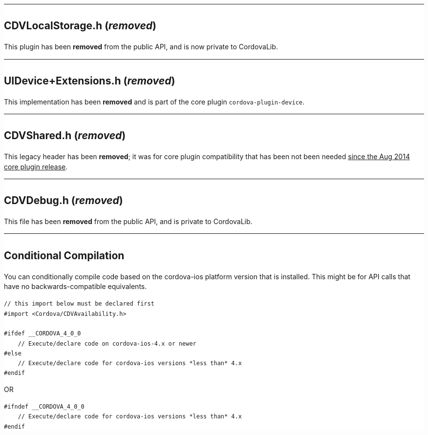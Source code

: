 - - -

## CDVLocalStorage.h (_removed_)

This plugin has been **removed** from the public API, and is now private to CordovaLib.

- - -

## UIDevice+Extensions.h (_removed_)

This implementation has been **removed** and is part of the core plugin `cordova-plugin-device`.

- - -

## CDVShared.h (_removed_)

This legacy header has been **removed**; it was for core plugin compatibility that has been not been needed [since the Aug 2014 core plugin release](https://cordova.apache.org/news/2014/08/11/plugins-release.html).

- - -

## CDVDebug.h (_removed_)

This file has been **removed** from the public API, and is private to CordovaLib.

- - -

## Conditional Compilation

You can conditionally compile code based on the cordova-ios platform version that is installed. This might be for API calls that have no backwards-compatible equivalents. 

    // this import below must be declared first
    #import <Cordova/CDVAvailability.h>
    
    #ifdef __CORDOVA_4_0_0
        // Execute/declare code on cordova-ios-4.x or newer 
    #else
        // Execute/declare code for cordova-ios versions *less than* 4.x 
    #endif
 
 OR

    #ifndef __CORDOVA_4_0_0
        // Execute/declare code for cordova-ios versions *less than* 4.x 
    #endif
